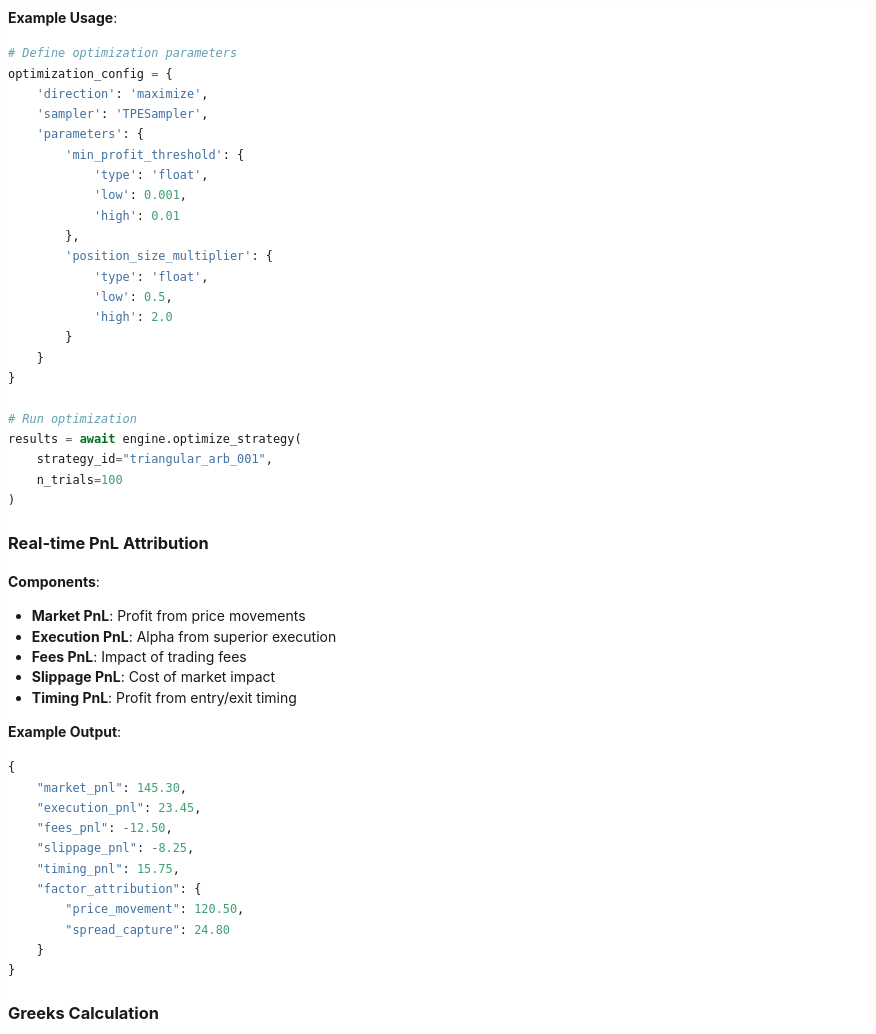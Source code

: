 **Example Usage**:
```python
# Define optimization parameters
optimization_config = {
    'direction': 'maximize',
    'sampler': 'TPESampler',
    'parameters': {
        'min_profit_threshold': {
            'type': 'float',
            'low': 0.001,
            'high': 0.01
        },
        'position_size_multiplier': {
            'type': 'float',
            'low': 0.5,
            'high': 2.0
        }
    }
}

# Run optimization
results = await engine.optimize_strategy(
    strategy_id="triangular_arb_001",
    n_trials=100
)
```

### Real-time PnL Attribution

**Components**:
- **Market PnL**: Profit from price movements
- **Execution PnL**: Alpha from superior execution
- **Fees PnL**: Impact of trading fees
- **Slippage PnL**: Cost of market impact
- **Timing PnL**: Profit from entry/exit timing

**Example Output**:
```python
{
    "market_pnl": 145.30,
    "execution_pnl": 23.45,
    "fees_pnl": -12.50,
    "slippage_pnl": -8.25,
    "timing_pnl": 15.75,
    "factor_attribution": {
        "price_movement": 120.50,
        "spread_capture": 24.80
    }
}
```

### Greeks Calculation
